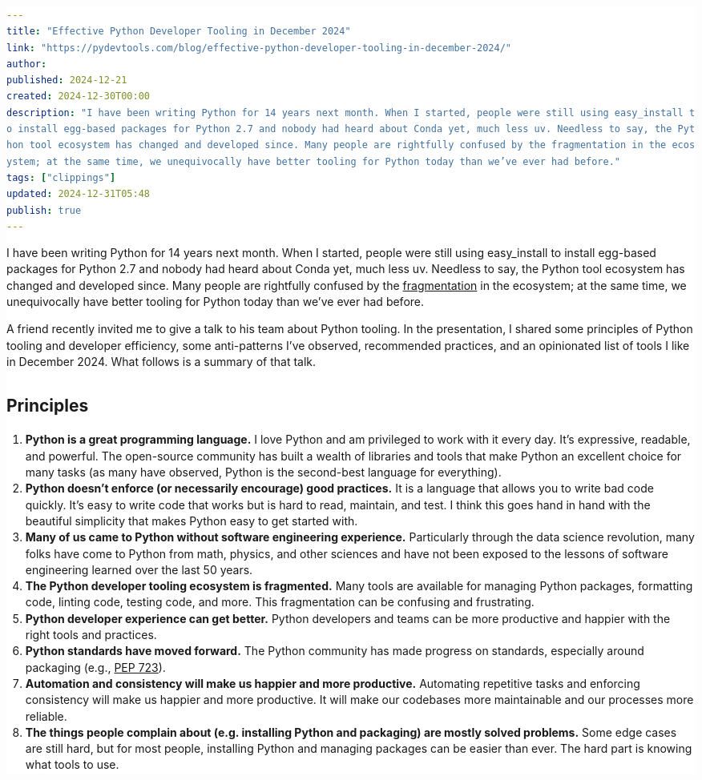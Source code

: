 ```yaml
---
title: "Effective Python Developer Tooling in December 2024"
link: "https://pydevtools.com/blog/effective-python-developer-tooling-in-december-2024/"
author:
published: 2024-12-21
created: 2024-12-30T00:00
description: "I have been writing Python for 14 years next month. When I started, people were still using easy_install to install egg-based packages for Python 2.7 and nobody had heard about Conda yet, much less uv. Needless to say, the Python tool ecosystem has changed and developed since. Many people are rightfully confused by the fragmentation in the ecosystem; at the same time, we unequivocally have better tooling for Python today than we’ve ever had before."
tags: ["clippings"]
updated: 2024-12-31T05:48
publish: true
---
```


I have been writing Python for 14 years next month. When I started, people were still using easy\_install to install egg-based packages for Python 2.7 and nobody had heard about Conda yet, much less uv. Needless to say, the Python tool ecosystem has changed and developed since. Many people are rightfully confused by the [fragmentation](https://xkcd.com/1987/) in the ecosystem; at the same time, we unequivocally have better tooling for Python today than we’ve ever had before.

A friend recently invited me to give a talk to his team about Python tooling. In the presentation, I shared some principles of Python tooling and developer efficiency, some anti-patterns I’ve observed, recommended practices, and an opinionated list of tools I like in December 2024. What follows is a summary of that talk.

## Principles

1. **Python is a great programming language.** I love Python and am privileged to work with it every day. It’s expressive, readable, and powerful. The open-source community has built a wealth of libraries and tools that make Python an excellent choice for many tasks (as many have observed, Python is the second-best language for everything).
2. **Python doesn’t enforce (or necessarily encourage) good practices.** It is a language that allows you to write bad code quickly. It’s easy to write code that works but is hard to read, maintain, and test. I think this goes hand in hand with the beautiful simplicity that makes Python easy to get started with.
3. **Many of us came to Python without software engineering experience.** Particularly through the data science revolution, many folks have come to Python from math, physics, and other sciences and have not been exposed to the lessons of software engineering learned over the last 50 years.
4. **The Python developer tooling ecosystem is fragmented.** Many tools are available for managing Python packages, formatting code, linting code, testing code, and more. This fragmentation can be confusing and frustrating.
5. **Python developer experience can get better.** Python developers and teams can be more productive and happier with the right tools and practices.
6. **Python standards have moved forward.** The Python community has made progress on standards, especially around packaging (e.g., [PEP 723](https://peps.python.org/pep-0723/)).
7. **Automation and consistency will make us happier and more productive.** Automating repetitive tasks and enforcing consistency will make us happier and more productive. It will make our codebases more maintainable and our processes more reliable.
8. **The things people complain about (e.g. installing Python and packaging) are mostly solved problems.** Some edge cases are still hard, but for most people, installing Python and managing packages can be easier than ever. The hard part is knowing what tools to use.
